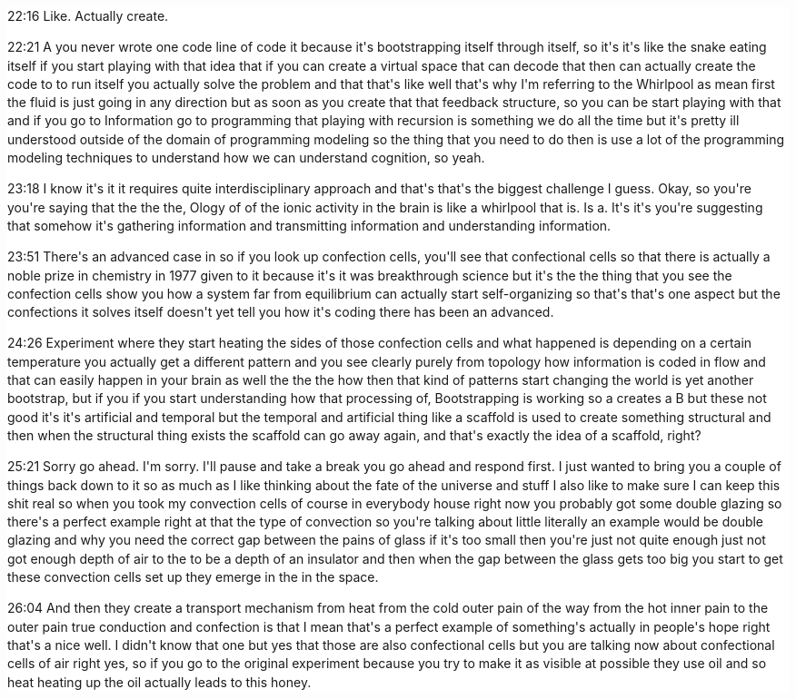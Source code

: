 22:16
Like. Actually create.

22:21
A you never wrote one code line of code it because it's bootstrapping itself through itself, so it's it's like the snake eating itself if you start playing with that idea that if you can create a virtual space that can decode that then can actually create the code to to run itself you actually solve the problem and that that's like well that's why I'm referring to the Whirlpool as mean first the fluid is just going in any direction but as soon as you create that that feedback structure, so you can be start playing with that and if you go to Information go to programming that playing with recursion is something we do all the time but it's pretty ill understood outside of the domain of programming modeling so the thing that you need to do then is use a lot of the programming modeling techniques to understand how we can understand cognition, so yeah.

23:18
I know it's it it requires quite interdisciplinary approach and that's that's the biggest challenge I guess. Okay, so you're you're saying that the the the, Ology of of the ionic activity in the brain is like a whirlpool that is. Is a. It's it's you're suggesting that somehow it's gathering information and transmitting information and understanding information.

23:51
There's an advanced case in so if you look up confection cells, you'll see that confectional cells so that there is actually a noble prize in chemistry in 1977 given to it because it's it was breakthrough science but it's the the thing that you see the confection cells show you how a system far from equilibrium can actually start self-organizing so that's that's one aspect but the confections it solves itself doesn't yet tell you how it's coding there has been an advanced.

24:26
Experiment where they start heating the sides of those confection cells and what happened is depending on a certain temperature you actually get a different pattern and you see clearly purely from topology how information is coded in flow and that can easily happen in your brain as well the the the how then that kind of patterns start changing the world is yet another bootstrap, but if you if you start understanding how that processing of, Bootstrapping is working so a creates a B but these not good it's it's artificial and temporal but the temporal and artificial thing like a scaffold is used to create something structural and then when the structural thing exists the scaffold can go away again, and that's exactly the idea of a scaffold, right?

25:21
Sorry go ahead. I'm sorry. I'll pause and take a break you go ahead and respond first. I just wanted to bring you a couple of things back down to it so as much as I like thinking about the fate of the universe and stuff I also like to make sure I can keep this shit real so when you took my convection cells of course in everybody house right now you probably got some double glazing so there's a perfect example right at that the type of convection so you're talking about little literally an example would be double glazing and why you need the correct gap between the pains of glass if it's too small then you're just not quite enough just not got enough depth of air to the to be a depth of an insulator and then when the gap between the glass gets too big you start to get these convection cells set up they emerge in the in the space.

26:04
And then they create a transport mechanism from heat from the cold outer pain of the way from the hot inner pain to the outer pain true conduction and confection is that I mean that's a perfect example of something's actually in people's hope right that's a nice well. I didn't know that one but yes that those are also confectional cells but you are talking now about confectional cells of air right yes, so if you go to the original experiment because you try to make it as visible at possible they use oil and so heat heating up the oil actually leads to this honey.
